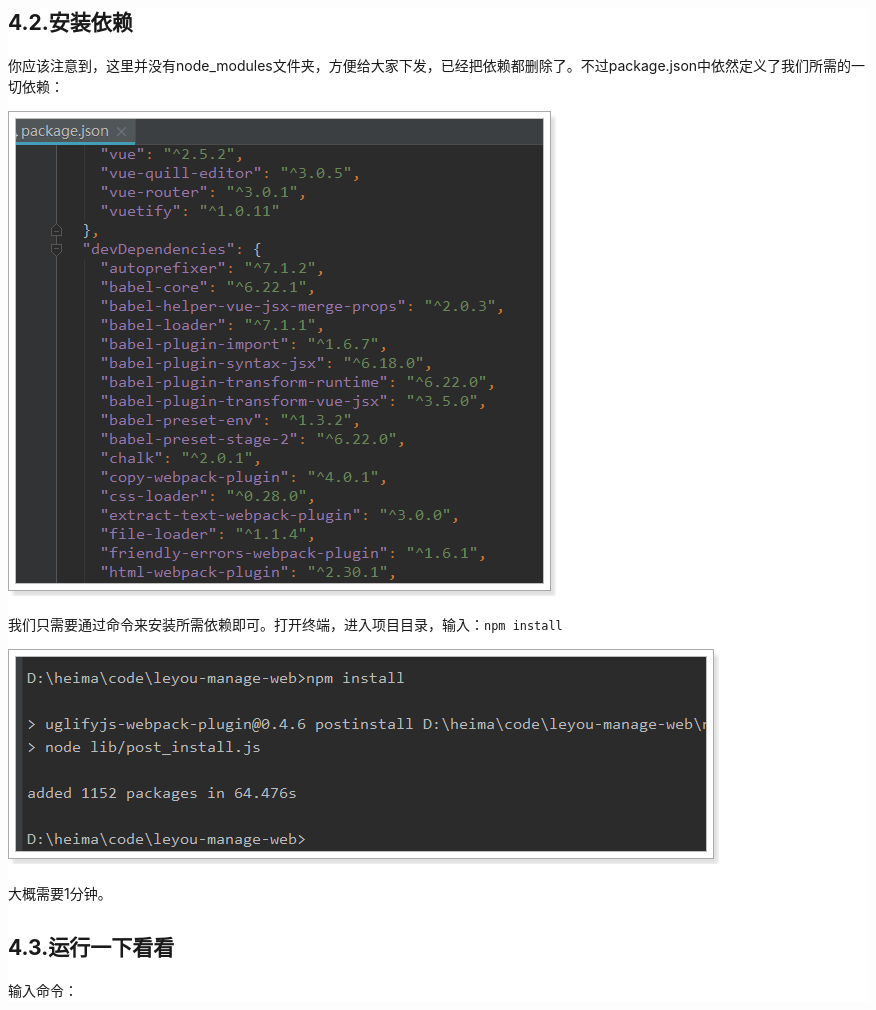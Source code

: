 ## 4.2.安装依赖

你应该注意到，这里并没有node_modules文件夹，方便给大家下发，已经把依赖都删除了。不过package.json中依然定义了我们所需的一切依赖：

 ![1525956016683](assets/1525956016683.png)

我们只需要通过命令来安装所需依赖即可。打开终端，进入项目目录，输入：`npm install`

 ![1525957503521](assets/1525957503521.png)

大概需要1分钟。

## 4.3.运行一下看看

输入命令：
